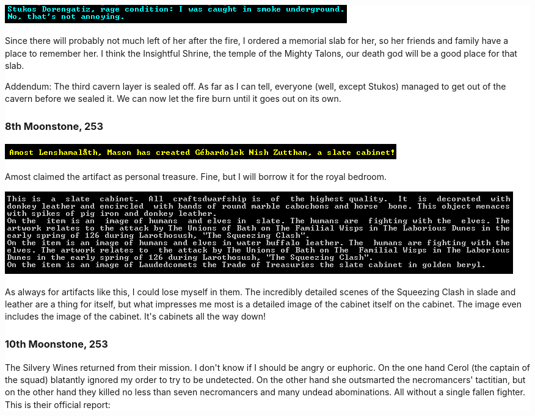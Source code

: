 ![I was caught in smoke underground. No, that's not annoying.](img/year-04/52-stukos-last-words.png "She always loved sarcasm.")

Since there will probably not much left of her after the fire, I ordered a memorial slab for her, so her friends and family have a place to remember her. I think the Insightful Shrine, the temple of the Mighty Talons, our death god will be a good place for that slab.

Addendum: The third cavern layer is sealed off. As far as I can tell, everyone (well, except Stukos) managed to get out of the cavern before we sealed it. We can now let the fire burn until it goes out on its own.

### 8th Moonstone, 253

![Amost Lenshamalåth, Mason has created Gébardolek Nish Zutthan, a slate cabinet!](img/year-04/53-artifact-cabinet.png)

Amost claimed the artifact as personal treasure. Fine, but I will borrow it for the royal bedroom.

![A description of the legendary cabinet](img/year-04/54-artifact-description.png)

As always for artifacts like this, I could lose myself in them. The incredibly detailed scenes of the Squeezing Clash in slade and leather are a thing for itself, but what impresses me most is a detailed image of the cabinet itself on the cabinet. The image even includes the image of the cabinet. It's cabinets all the way down!

### 10th Moonstone, 253

The Silvery Wines returned from their mission. I don't know if I should be angry or euphoric. On the one hand Cerol (the captain of the squad) blatantly ignored my order to try to be undetected. On the other hand she outsmarted the necromancers' tactitian, but on the other hand they killed no less than seven necromancers and many undead abominations. All without a single fallen fighter. This is their official report:
